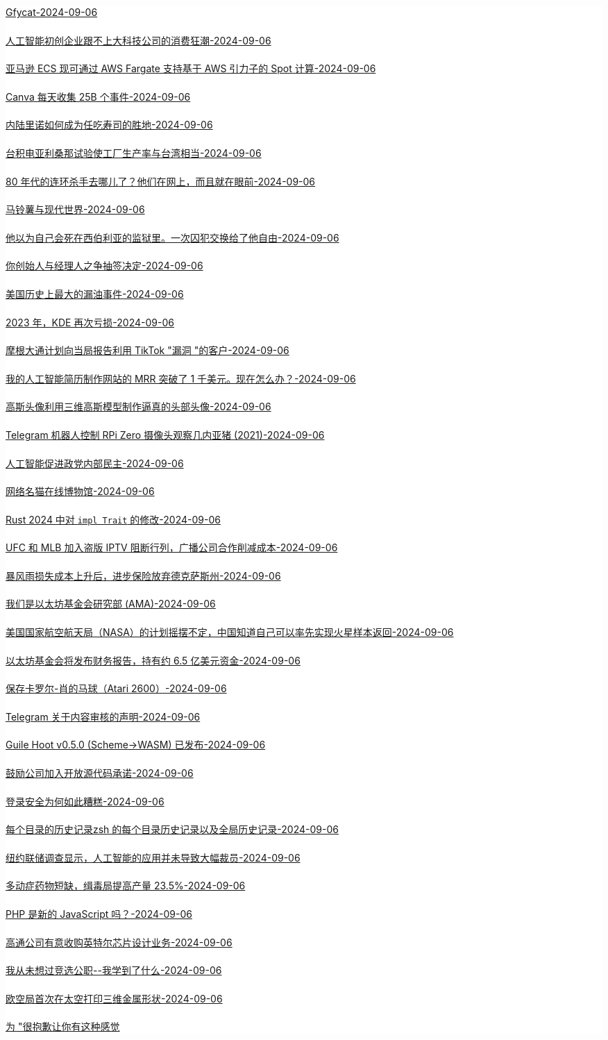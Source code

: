 <a target=_blank rel=nofollow href="https://en.wikipedia.org/wiki/Gfycat" >Gfycat-2024-09-06</a><br/><br/><a target=_blank rel=nofollow href="https://www.bloomberg.com/news/newsletters/2024-09-06/ai-startups-can-t-keep-up-with-big-tech-s-spending-spree" >人工智能初创企业跟不上大科技公司的消费狂潮-2024-09-06</a><br/><br/><a target=_blank rel=nofollow href="https://aws.amazon.com/about-aws/whats-new/2024/09/amazon-ecs-graviton-based-spot-compute-fargate/" >亚马逊 ECS 现可通过 AWS Fargate 支持基于 AWS 引力子的 Spot 计算-2024-09-06</a><br/><br/><a target=_blank rel=nofollow href="https://www.canva.dev/blog/engineering/product-analytics-event-collection/" >Canva 每天收集 25B 个事件-2024-09-06</a><br/><br/><a target=_blank rel=nofollow href="https://www.sfgate.com/renotahoe/article/all-you-can-eat-sushi-reno-tahoe-19723272.php" >内陆里诺如何成为任吃寿司的胜地-2024-09-06</a><br/><br/><a target=_blank rel=nofollow href="https://www.bloomberg.com/news/articles/2024-09-06/tsmc-s-arizona-trials-put-plant-productivity-on-par-with-taiwan" >台积电亚利桑那试验使工厂生产率与台湾相当-2024-09-06</a><br/><br/><a target=_blank rel=nofollow href="https://substack.com/@benedictslaney/p-148558589" >80 年代的连环杀手去哪儿了？他们在网上，而且就在眼前-2024-09-06</a><br/><br/><a target=_blank rel=nofollow href="https://nicholasdecker.substack.com/p/the-potato-and-the-modern-world" >马铃薯与现代世界-2024-09-06</a><br/><br/><a target=_blank rel=nofollow href="https://www.youtube.com/watch?v=oSMcCeOCY-I" >他以为自己会死在西伯利亚的监狱里。一次囚犯交换给了他自由-2024-09-06</a><br/><br/><a target=_blank rel=nofollow href="https://twitter.com/emollick/status/1815605054977593700" >你创始人与经理人之争抽签决定-2024-09-06</a><br/><br/><a target=_blank rel=nofollow href="https://www.bbc.com/future/article/20240905-have-we-improved-oil-spill-clean-ups-since-bp-deepwater-horizon" >美国历史上最大的漏油事件-2024-09-06</a><br/><br/><a target=_blank rel=nofollow href="https://www.phoronix.com/news/KDE-2023-Report" >2023 年，KDE 再次亏损-2024-09-06</a><br/><br/><a target=_blank rel=nofollow href="https://www.wsj.com/finance/banking/jpmorgan-plans-to-report-customers-who-exploited-tiktok-glitch-to-authorities-cb5f5cef" >摩根大通计划向当局报告利用 TikTok "漏洞 "的客户-2024-09-06</a><br/><br/><a target=_blank rel=nofollow href="https://resumeboostai.com/" >我的人工智能简历制作网站的 MRR 突破了 1 千美元。现在怎么办？-2024-09-06</a><br/><br/><a target=_blank rel=nofollow href="https://shenhanqian.github.io/gaussian-avatars" >高斯头像利用三维高斯模型制作逼真的头部头像-2024-09-06</a><br/><br/><a target=_blank rel=nofollow href="https://chollinger.com/blog/2021/08/writing-a-telegram-bot-to-control-a-raspberry-pi-from-afar-to-observe-guinea-pigs/" >Telegram 机器人控制 RPi Zero 摄像头观察几内亚猪 (2021)-2024-09-06</a><br/><br/><a target=_blank rel=nofollow href="https://link.springer.com/article/10.1007/s11023-024-09693-x" >人工智能促进政党内部民主-2024-09-06</a><br/><br/><a target=_blank rel=nofollow href="https://boingboing.net/2024/09/05/online-museum-dedicated-to-internet-famous-cats.html" >网络名猫在线博物馆-2024-09-06</a><br/><br/><a target=_blank rel=nofollow href="https://blog.rust-lang.org/2024/09/05/impl-trait-capture-rules.html" >Rust 2024 中对 `impl Trait` 的修改-2024-09-06</a><br/><br/><a target=_blank rel=nofollow href="https://torrentfreak.com/ufc-mlb-join-pirate-iptv-blocking-as-broadcasters-collaborate-to-cut-costs-240904/" >UFC 和 MLB 加入盗版 IPTV 阻断行列，广播公司合作削减成本-2024-09-06</a><br/><br/><a target=_blank rel=nofollow href="https://www.chron.com/business/technology/article/progressives-texas-home-insurance-19747472.php" >暴风雨损失成本上升后，进步保险放弃德克萨斯州-2024-09-06</a><br/><br/><a target=_blank rel=nofollow href="https://old.reddit.com/r/ethereum/comments/1f81ntr/comment/llmgnri/" >我们是以太坊基金会研究部 (AMA)-2024-09-06</a><br/><br/><a target=_blank rel=nofollow href="https://arstechnica.com/space/2024/09/with-nasas-plan-faltering-china-knows-it-can-be-first-with-mars-sample-return/" >美国国家航空航天局（NASA）的计划摇摆不定，中国知道自己可以率先实现火星样本返回-2024-09-06</a><br/><br/><a target=_blank rel=nofollow href="https://www.theblock.co/post/315032/ethereum-foundation-to-release-financial-report" >以太坊基金会将发布财务报告，持有约 6.5 亿美元资金-2024-09-06</a><br/><br/><a target=_blank rel=nofollow href="https://romchip.org/index.php/romchip-journal/article/view/89" >保存卡罗尔-肖的马球（Atari 2600）-2024-09-06</a><br/><br/><a target=_blank rel=nofollow href="https://twitter.com/telegram/status/1831976606081953870" >Telegram 关于内容审核的声明-2024-09-06</a><br/><br/><a target=_blank rel=nofollow href="https://spritely.institute/news/guile-hoot-v050-released.html" >Guile Hoot v0.5.0 (Scheme->WASM) 已发布-2024-09-06</a><br/><br/><a target=_blank rel=nofollow href="https://osspledge.com/members/" >鼓励公司加入开放源代码承诺-2024-09-06</a><br/><br/><a target=_blank rel=nofollow href="https://matduggan.com/why-login-security-sucks/" >登录安全为何如此糟糕-2024-09-06</a><br/><br/><a target=_blank rel=nofollow href="https://github.com/jimhester/per-directory-history" >每个目录的历史记录zsh 的每个目录历史记录以及全局历史记录-2024-09-06</a><br/><br/><a target=_blank rel=nofollow href="https://www.lycee.ai/blog/ai-adoption-labor-market-ny-fed-survey" >纽约联储调查显示，人工智能的应用并未导致大幅裁员-2024-09-06</a><br/><br/><a target=_blank rel=nofollow href="https://arstechnica.com/science/2024/09/adhd-drug-gets-23-5-production-boost-from-dea-amid-shortage/" >多动症药物短缺，缉毒局提高产量 23.5%-2024-09-06</a><br/><br/><a target=_blank rel=nofollow href="https://www.mux.com/blog/php-is-the-new-javascript" >PHP 是新的 JavaScript 吗？-2024-09-06</a><br/><br/><a target=_blank rel=nofollow href="https://www.pcgamer.com/hardware/processors/qualcomm-has-reportedly-been-eyeing-up-an-acquisition-of-intels-chip-design-business/" >高通公司有意收购英特尔芯片设计业务-2024-09-06</a><br/><br/><a target=_blank rel=nofollow href="https://www.offmessage.net/p/what-i-learned-running-for-office-stancil" >我从未想过竞选公职--我学到了什么-2024-09-06</a><br/><br/><a target=_blank rel=nofollow href="https://www.theregister.com/2024/09/06/esa_metal_3d_printing/" >欧空局首次在太空打印三维金属形状-2024-09-06</a><br/><br/><a target=_blank rel=nofollow href="https://www.astralcodexten.com/p/in-defense-of-im-sorry-you-feel-that" >为 "很抱歉让你有这种感觉